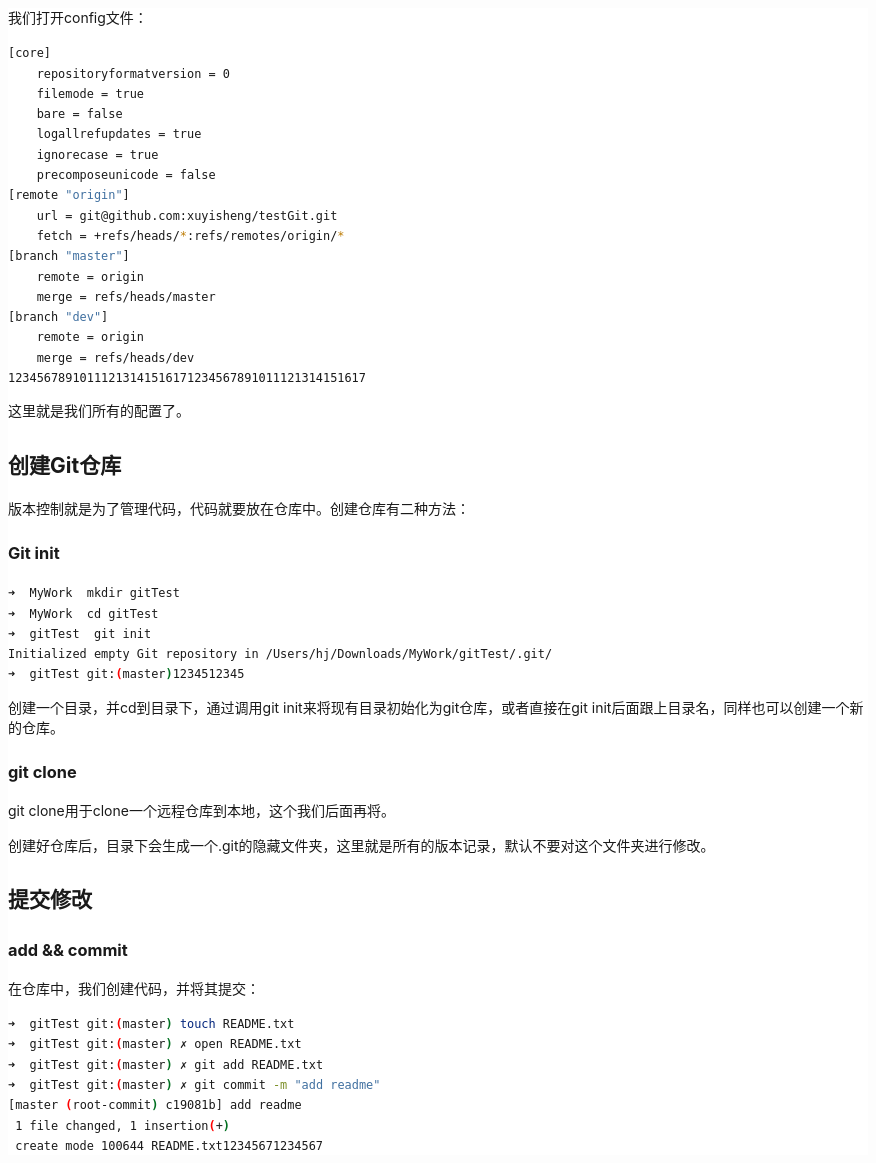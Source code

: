 我们打开config文件：

```Bash
[core]
    repositoryformatversion = 0
    filemode = true
    bare = false
    logallrefupdates = true
    ignorecase = true
    precomposeunicode = false
[remote "origin"]
    url = git@github.com:xuyisheng/testGit.git
    fetch = +refs/heads/*:refs/remotes/origin/*
[branch "master"]
    remote = origin
    merge = refs/heads/master
[branch "dev"]
    remote = origin
    merge = refs/heads/dev
12345678910111213141516171234567891011121314151617
```

这里就是我们所有的配置了。

## 创建Git仓库

版本控制就是为了管理代码，代码就要放在仓库中。创建仓库有二种方法：

### Git init

```Bash
➜  MyWork  mkdir gitTest
➜  MyWork  cd gitTest
➜  gitTest  git init
Initialized empty Git repository in /Users/hj/Downloads/MyWork/gitTest/.git/
➜  gitTest git:(master)1234512345
```

创建一个目录，并cd到目录下，通过调用git init来将现有目录初始化为git仓库，或者直接在git init后面跟上目录名，同样也可以创建一个新的仓库。

### git clone

git clone用于clone一个远程仓库到本地，这个我们后面再将。

创建好仓库后，目录下会生成一个.git的隐藏文件夹，这里就是所有的版本记录，默认不要对这个文件夹进行修改。

## 提交修改

### add && commit

在仓库中，我们创建代码，并将其提交：

```Bash
➜  gitTest git:(master) touch README.txt
➜  gitTest git:(master) ✗ open README.txt
➜  gitTest git:(master) ✗ git add README.txt
➜  gitTest git:(master) ✗ git commit -m "add readme"
[master (root-commit) c19081b] add readme
 1 file changed, 1 insertion(+)
 create mode 100644 README.txt12345671234567
```
